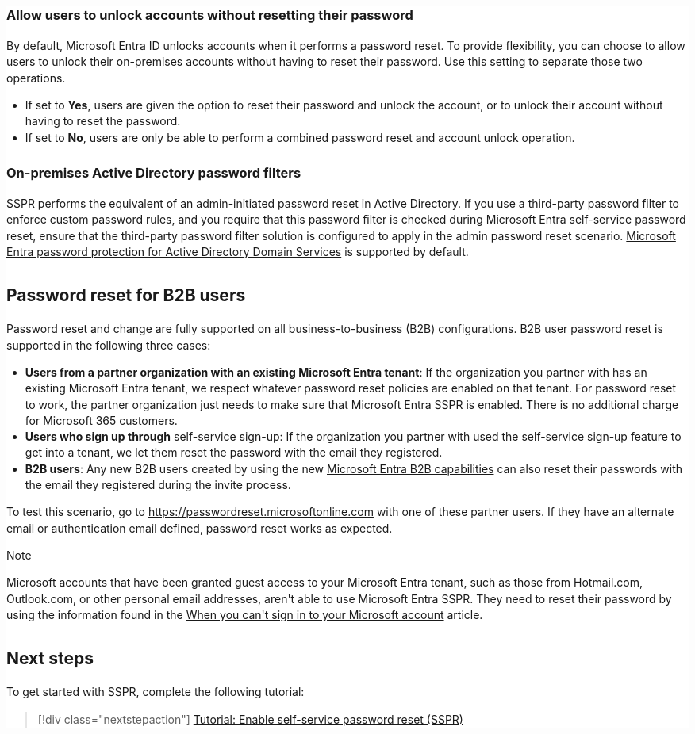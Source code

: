 ### Allow users to unlock accounts without resetting their password

By default, Microsoft Entra ID unlocks accounts when it performs a password reset. To provide flexibility, you can choose to allow users to unlock their on-premises accounts without having to reset their password. Use this setting to separate those two operations.

* If set to **Yes**, users are given the option to reset their password and unlock the account, or to unlock their account without having to reset the password.
* If set to **No**, users are only be able to perform a combined password reset and account unlock operation.

### On-premises Active Directory password filters

SSPR performs the equivalent of an admin-initiated password reset in Active Directory. If you use a third-party password filter to enforce custom password rules, and you require that this password filter is checked during Microsoft Entra self-service password reset, ensure that the third-party password filter solution is configured to apply in the admin password reset scenario. [Microsoft Entra password protection for Active Directory Domain Services](concept-password-ban-bad-on-premises.md) is supported by default.

## Password reset for B2B users

Password reset and change are fully supported on all business-to-business (B2B) configurations. B2B user password reset is supported in the following three cases:

* **Users from a partner organization with an existing Microsoft Entra tenant**: If the organization you partner with has an existing Microsoft Entra tenant, we respect whatever password reset policies are enabled on that tenant. For password reset to work, the partner organization just needs to make sure that Microsoft Entra SSPR is enabled. There is no additional charge for Microsoft 365 customers.
* **Users who sign up through** self-service sign-up: If the organization you partner with used the [self-service sign-up](~/identity/users/directory-self-service-signup.md) feature to get into a tenant, we let them reset the password with the email they registered.
* **B2B users**: Any new B2B users created by using the new [Microsoft Entra B2B capabilities](~/external-id/what-is-b2b.md) can also reset their passwords with the email they registered during the invite process.

To test this scenario, go to https://passwordreset.microsoftonline.com with one of these partner users. If they have an alternate email or authentication email defined, password reset works as expected.

> [!NOTE]
> Microsoft accounts that have been granted guest access to your Microsoft Entra tenant, such as those from Hotmail.com, Outlook.com, or other personal email addresses, aren't able to use Microsoft Entra SSPR. They need to reset their password by using the information found in the [When you can't sign in to your Microsoft account](https://support.microsoft.com/help/12429/microsoft-account-sign-in-cant) article.

## Next steps

To get started with SSPR, complete the following tutorial:

> [!div class="nextstepaction"]
> [Tutorial: Enable self-service password reset (SSPR)](tutorial-enable-sspr.md)
